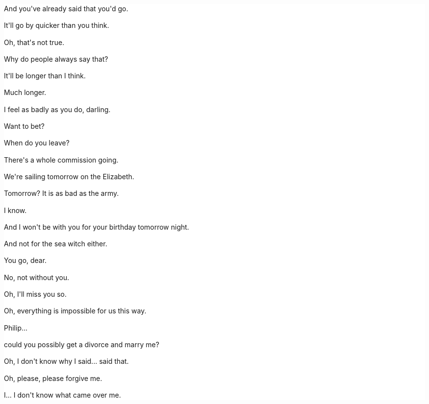 And you've already said
that you'd go.

It'll go by quicker
than you think.

Oh, that's not true.

Why do people
always say that?

It'll be longer
than I think.

Much longer.

I feel as badly
as you do, darling.

Want to bet?

When do you leave?

There's a whole
commission going.

We're sailing tomorrow
on the Elizabeth.

Tomorrow? It is
as bad as the army.

I know.

And I won't be with you for
your birthday tomorrow night.

And not for
the sea witch either.

You go, dear.

No, not without you.

Oh, I'll miss you so.

Oh, everything is
impossible for us this way.

Philip...

could you possibly get
a divorce and marry me?

Oh, I don't know why
I said... said that.

Oh, please,
please forgive me.

I... I don't know
what came over me.

